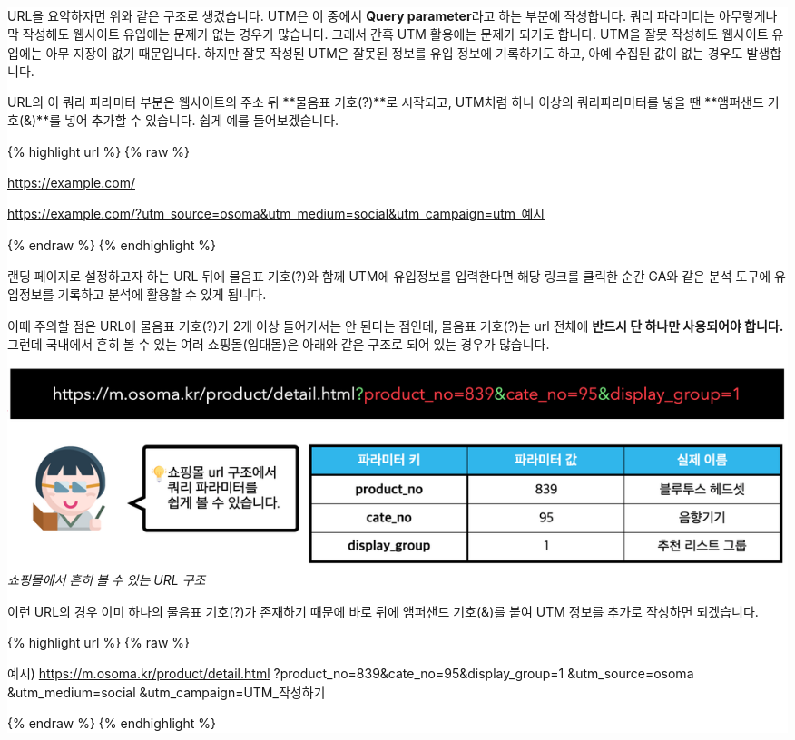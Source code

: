 URL을 요약하자면 위와 같은 구조로 생겼습니다. UTM은 이 중에서 **Query parameter**라고 하는 부분에 작성합니다. 쿼리 파라미터는 아무렇게나 막 작성해도 웹사이트 유입에는 문제가 없는 경우가 많습니다. 그래서 간혹 UTM 활용에는 문제가 되기도 합니다. UTM을 잘못 작성해도 웹사이트 유입에는 아무 지장이 없기 때문입니다. 하지만 잘못 작성된 UTM은 잘못된 정보를 유입 정보에 기록하기도 하고, 아예 수집된 값이 없는 경우도 발생합니다.

URL의 이 쿼리 파라미터 부분은 웹사이트의 주소 뒤 **물음표 기호(?)**로 시작되고, UTM처럼 하나 이상의 쿼리파라미터를 넣을 땐 **앰퍼샌드 기호(&)**를 넣어 추가할 수 있습니다. 쉽게 예를 들어보겠습니다.

{% highlight url %}
{% raw %}

https://example.com/

https://example.com/?utm_source=osoma&utm_medium=social&utm_campaign=utm_예시

{% endraw %}
{% endhighlight %}

랜딩 페이지로 설정하고자 하는 URL 뒤에 물음표 기호(?)와 함께 UTM에 유입정보를 입력한다면 해당 링크를 클릭한 순간 GA와 같은 분석 도구에 유입정보를 기록하고 분석에 활용할 수 있게 됩니다.

이때 주의할 점은 URL에 물음표 기호(?)가 2개 이상 들어가서는 안 된다는 점인데, 물음표 기호(?)는 url 전체에 **반드시 단 하나만 사용되어야 합니다.** 그런데 국내에서 흔히 볼 수 있는 여러 쇼핑몰(임대몰)은 아래와 같은 구조로 되어 있는 경우가 많습니다.

<div class="gallery-box">
  <div class="gallery">
    <img src="/images/posts/ga4-utm-guide/03.png" alt="쇼핑몰에서 흔히 볼 수 있는 URL 구조">
  </div>
  <em>쇼핑몰에서 흔히 볼 수 있는 URL 구조</em>
</div>

이런 URL의 경우 이미 하나의 물음표 기호(?)가 존재하기 때문에 바로 뒤에 앰퍼샌드 기호(&)를 붙여 UTM 정보를 추가로 작성하면 되겠습니다.

{% highlight url %}
{% raw %}

예시)
  https://m.osoma.kr/product/detail.html
  ?product_no=839&cate_no=95&display_group=1
  &utm_source=osoma
  &utm_medium=social
  &utm_campaign=UTM_작성하기

{% endraw %}
{% endhighlight %}
